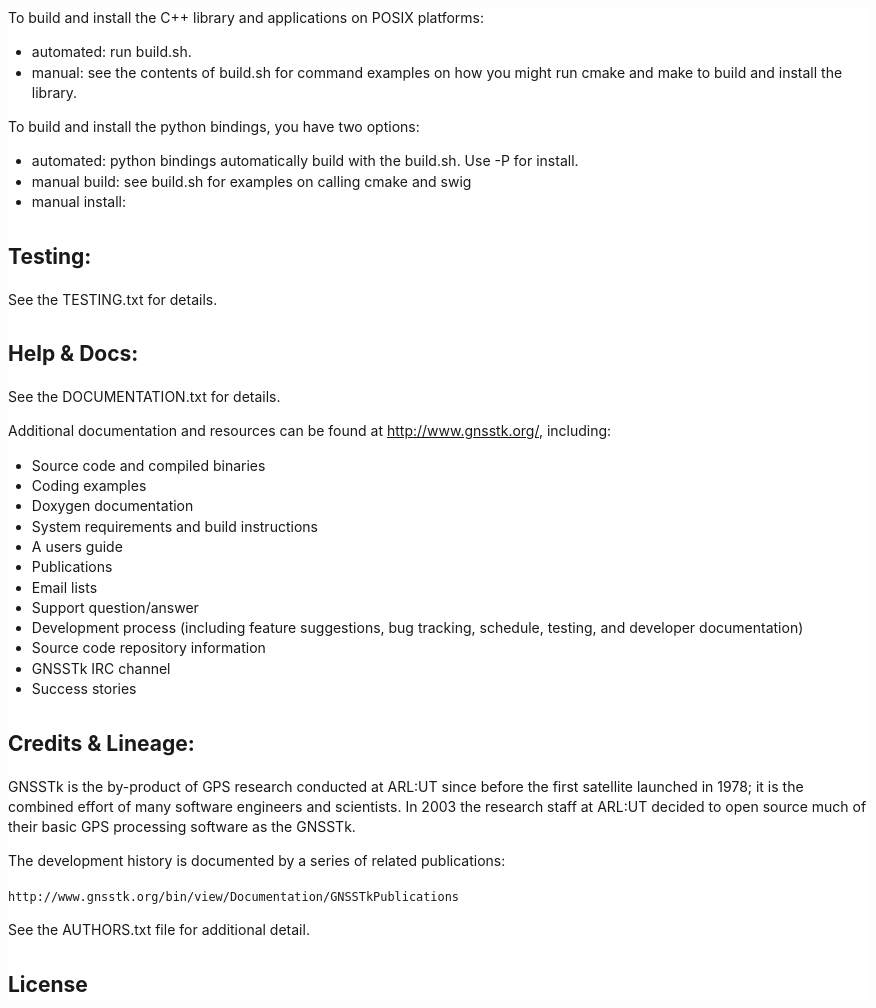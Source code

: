 To build and install the C++ library and applications on POSIX platforms:

* automated: run build.sh.
* manual: see the contents of build.sh for command examples on how you might run cmake and make to build and install the library.

To build and install the python bindings, you have two options:

* automated: python bindings automatically build with the build.sh. Use -P for install.
* manual build: see build.sh for examples on calling cmake and swig
* manual install: 


Testing:
--------

See the TESTING.txt for details.

	
Help & Docs:
------------

See the DOCUMENTATION.txt for details.

Additional documentation and resources can be found at http://www.gnsstk.org/, 
including:

* Source code and compiled binaries
* Coding examples
* Doxygen documentation
* System requirements and build instructions
* A users guide
* Publications
* Email lists
* Support question/answer
* Development process (including feature suggestions, bug tracking, schedule, testing, and developer documentation)
* Source code repository information
* GNSSTk IRC channel
* Success stories

Credits & Lineage:
------------------

GNSSTk is the by-product of GPS research conducted at ARL:UT since before the first 
satellite launched in 1978; it is the combined effort of many software 
engineers and scientists. In 2003 the research staff at ARL:UT decided to 
open source much of their basic GPS processing software as the GNSSTk.

The development history is documented by a series of related publications: 

	http://www.gnsstk.org/bin/view/Documentation/GNSSTkPublications

See the AUTHORS.txt file for additional detail.

License
-------
